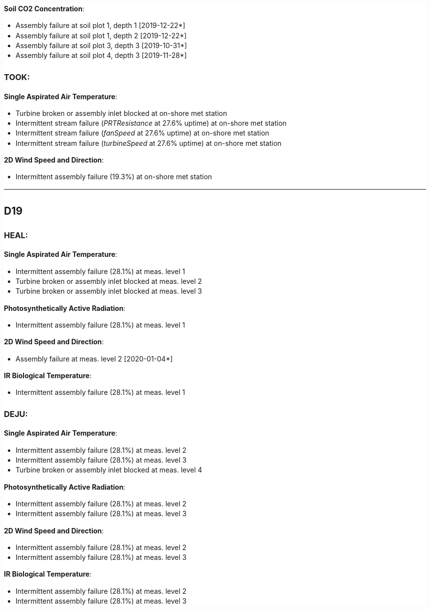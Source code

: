 **Soil CO2 Concentration**:
 - Assembly failure at soil plot 1, depth 1 [2019-12-22*]
 - Assembly failure at soil plot 1, depth 2 [2019-12-22*]
 - Assembly failure at soil plot 3, depth 3 [2019-10-31*]
 - Assembly failure at soil plot 4, depth 3 [2019-11-28*]

### TOOK:

**Single Aspirated Air Temperature**:
 - Turbine broken or assembly inlet blocked at on-shore met station
 - Intermittent stream failure (_PRTResistance_ at 27.6% uptime) at on-shore met station
 - Intermittent stream failure (_fanSpeed_ at 27.6% uptime) at on-shore met station
 - Intermittent stream failure (_turbineSpeed_ at 27.6% uptime) at on-shore met station

**2D Wind Speed and Direction**:
 - Intermittent assembly failure (19.3%) at on-shore met station

***
## D19

### HEAL:

**Single Aspirated Air Temperature**:
 - Intermittent assembly failure (28.1%) at meas. level 1
 - Turbine broken or assembly inlet blocked at meas. level 2
 - Turbine broken or assembly inlet blocked at meas. level 3

**Photosynthetically Active Radiation**:
 - Intermittent assembly failure (28.1%) at meas. level 1

**2D Wind Speed and Direction**:
 - Assembly failure at meas. level 2 [2020-01-04*]

**IR Biological Temperature**:
 - Intermittent assembly failure (28.1%) at meas. level 1

### DEJU:

**Single Aspirated Air Temperature**:
 - Intermittent assembly failure (28.1%) at meas. level 2
 - Intermittent assembly failure (28.1%) at meas. level 3
 - Turbine broken or assembly inlet blocked at meas. level 4

**Photosynthetically Active Radiation**:
 - Intermittent assembly failure (28.1%) at meas. level 2
 - Intermittent assembly failure (28.1%) at meas. level 3

**2D Wind Speed and Direction**:
 - Intermittent assembly failure (28.1%) at meas. level 2
 - Intermittent assembly failure (28.1%) at meas. level 3

**IR Biological Temperature**:
 - Intermittent assembly failure (28.1%) at meas. level 2
 - Intermittent assembly failure (28.1%) at meas. level 3
